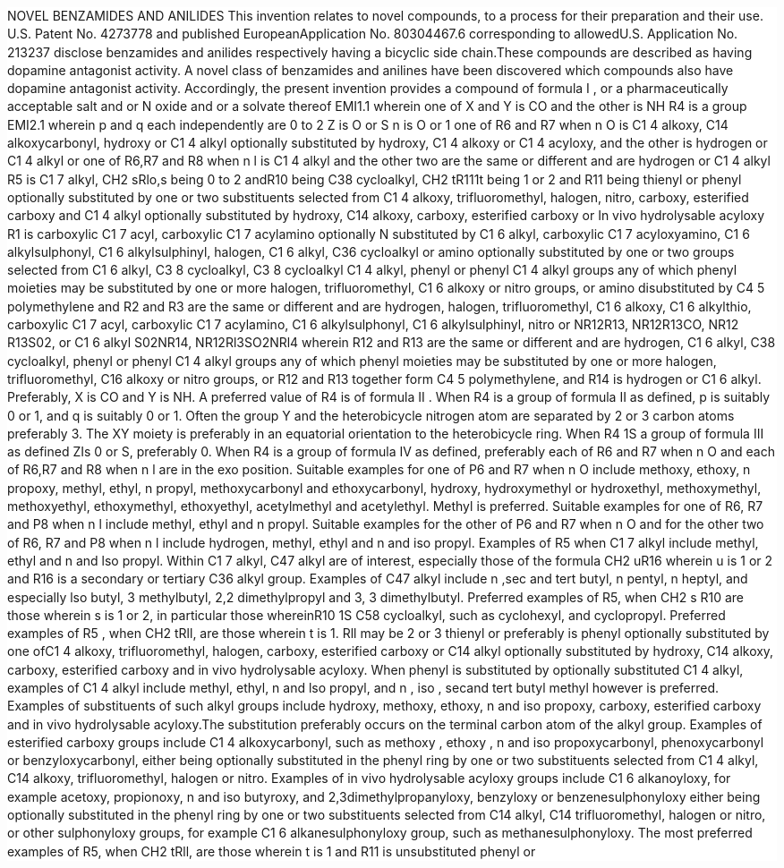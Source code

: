 NOVEL BENZAMIDES AND ANILIDES This invention relates to novel compounds, to a process for their preparation and their use. U.S. Patent No. 4273778 and published EuropeanApplication No. 80304467.6 corresponding to allowedU.S. Application No. 213237 disclose benzamides and anilides respectively having a bicyclic side chain.These compounds are described as having dopamine antagonist activity. A novel class of benzamides and anilines have been discovered which compounds also have dopamine antagonist activity. Accordingly, the present invention provides a compound of formula I , or a pharmaceutically acceptable salt and or N oxide and or a solvate thereof EMI1.1 wherein one of X and Y is CO and the other is NH R4 is a group EMI2.1 wherein p and q each independently are 0 to 2 Z is O or S n is O or 1 one of R6 and R7 when n O is C1 4 alkoxy, C14 alkoxycarbonyl, hydroxy or C1 4 alkyl optionally substituted by hydroxy, C1 4 alkoxy or C1 4 acyloxy, and the other is hydrogen or C1 4 alkyl or one of R6,R7 and R8 when n l is C1 4 alkyl and the other two are the same or different and are hydrogen or C1 4 alkyl R5 is C1 7 alkyl, CH2 sRlo,s being 0 to 2 andR10 being C38 cycloalkyl, CH2 tR111t being 1 or 2 and R11 being thienyl or phenyl optionally substituted by one or two substituents selected from C1 4 alkoxy, trifluoromethyl, halogen, nitro, carboxy, esterified carboxy and C1 4 alkyl optionally substituted by hydroxy, C14 alkoxy, carboxy, esterified carboxy or In vivo hydrolysable acyloxy R1 is carboxylic C1 7 acyl, carboxylic C1 7 acylamino optionally N substituted by C1 6 alkyl, carboxylic C1 7 acyloxyamino, C1 6 alkylsulphonyl, C1 6 alkylsulphinyl, halogen, C1 6 alkyl, C36 cycloalkyl or amino optionally substituted by one or two groups selected from C1 6 alkyl, C3 8 cycloalkyl, C3 8 cycloalkyl C1 4 alkyl, phenyl or phenyl C1 4 alkyl groups any of which phenyl moieties may be substituted by one or more halogen, trifluoromethyl, C1 6 alkoxy or nitro groups, or amino disubstituted by C4 5 polymethylene and R2 and R3 are the same or different and are hydrogen, halogen, trifluoromethyl, C1 6 alkoxy, C1 6 alkylthio, carboxylic C1 7 acyl, carboxylic C1 7 acylamino, C1 6 alkylsulphonyl, C1 6 alkylsulphinyl, nitro or NR12R13, NR12R13CO, NR12 R13S02, or C1 6 alkyl S02NR14, NR12Rl3SO2NRl4 wherein R12 and R13 are the same or different and are hydrogen, C1 6 alkyl, C38 cycloalkyl, phenyl or phenyl C1 4 alkyl groups any of which phenyl moieties may be substituted by one or more halogen, trifluoromethyl, C16 alkoxy or nitro groups, or R12 and R13 together form C4 5 polymethylene, and R14 is hydrogen or C1 6 alkyl. Preferably, X is CO and Y is NH. A preferred value of R4 is of formula II . When R4 is a group of formula II as defined, p is suitably 0 or 1, and q is suitably 0 or 1. Often the group Y and the heterobicycle nitrogen atom are separated by 2 or 3 carbon atoms preferably 3. The XY moiety is preferably in an equatorial orientation to the heterobicycle ring. When R4 1S a group of formula III as defined ZIs 0 or S, preferably 0. When R4 is a group of formula IV as defined, preferably each of R6 and R7 when n O and each of R6,R7 and R8 when n l are in the exo position. Suitable examples for one of P6 and R7 when n O include methoxy, ethoxy, n propoxy, methyl, ethyl, n propyl, methoxycarbonyl and ethoxycarbonyl, hydroxy, hydroxymethyl or hydroxethyl, methoxymethyl, methoxyethyl, ethoxymethyl, ethoxyethyl, acetylmethyl and acetylethyl. Methyl is preferred. Suitable examples for one of R6, R7 and P8 when n l include methyl, ethyl and n propyl. Suitable examples for the other of P6 and R7 when n O and for the other two of R6, R7 and P8 when n l include hydrogen, methyl, ethyl and n and iso propyl. Examples of R5 when C1 7 alkyl include methyl, ethyl and n and lso propyl. Within C1 7 alkyl, C47 alkyl are of interest, especially those of the formula CH2 uR16 wherein u is 1 or 2 and R16 is a secondary or tertiary C36 alkyl group. Examples of C47 alkyl include n ,sec and tert butyl, n pentyl, n heptyl, and especially lso butyl, 3 methylbutyl, 2,2 dimethylpropyl and 3, 3 dimethylbutyl. Preferred examples of R5, when CH2 s R10 are those wherein s is 1 or 2, in particular those whereinR10 1S C58 cycloalkyl, such as cyclohexyl, and cyclopropyl. Preferred examples of R5 , when CH2 tRll, are those wherein t is 1. Rll may be 2 or 3 thienyl or preferably is phenyl optionally substituted by one ofC1 4 alkoxy, trifluoromethyl, halogen, carboxy, esterified carboxy or C14 alkyl optionally substituted by hydroxy, C14 alkoxy, carboxy, esterified carboxy and in vivo hydrolysable acyloxy. When phenyl is substituted by optionally substituted C1 4 alkyl, examples of C1 4 alkyl include methyl, ethyl, n and lso propyl, and n , iso , secand tert butyl methyl however is preferred. Examples of substituents of such alkyl groups include hydroxy, methoxy, ethoxy, n and iso propoxy, carboxy, esterified carboxy and in vivo hydrolysable acyloxy.The substitution preferably occurs on the terminal carbon atom of the alkyl group. Examples of esterified carboxy groups include C1 4 alkoxycarbonyl, such as methoxy , ethoxy , n and iso propoxycarbonyl, phenoxycarbonyl or benzyloxycarbonyl, either being optionally substituted in the phenyl ring by one or two substituents selected from C1 4 alkyl, C14 alkoxy, trifluoromethyl, halogen or nitro. Examples of in vivo hydrolysable acyloxy groups include C1 6 alkanoyloxy, for example acetoxy, propionoxy, n and iso butyroxy, and 2,3dimethylpropanyloxy, benzyloxy or benzenesulphonyloxy either being optionally substituted in the phenyl ring by one or two substituents selected from C14 alkyl, C14 trifluoromethyl, halogen or nitro, or other sulphonyloxy groups, for example C1 6 alkanesulphonyloxy group, such as methanesulphonyloxy. The most preferred examples of R5, when CH2 tRll, are those wherein t is 1 and R11 is unsubstituted phenyl or